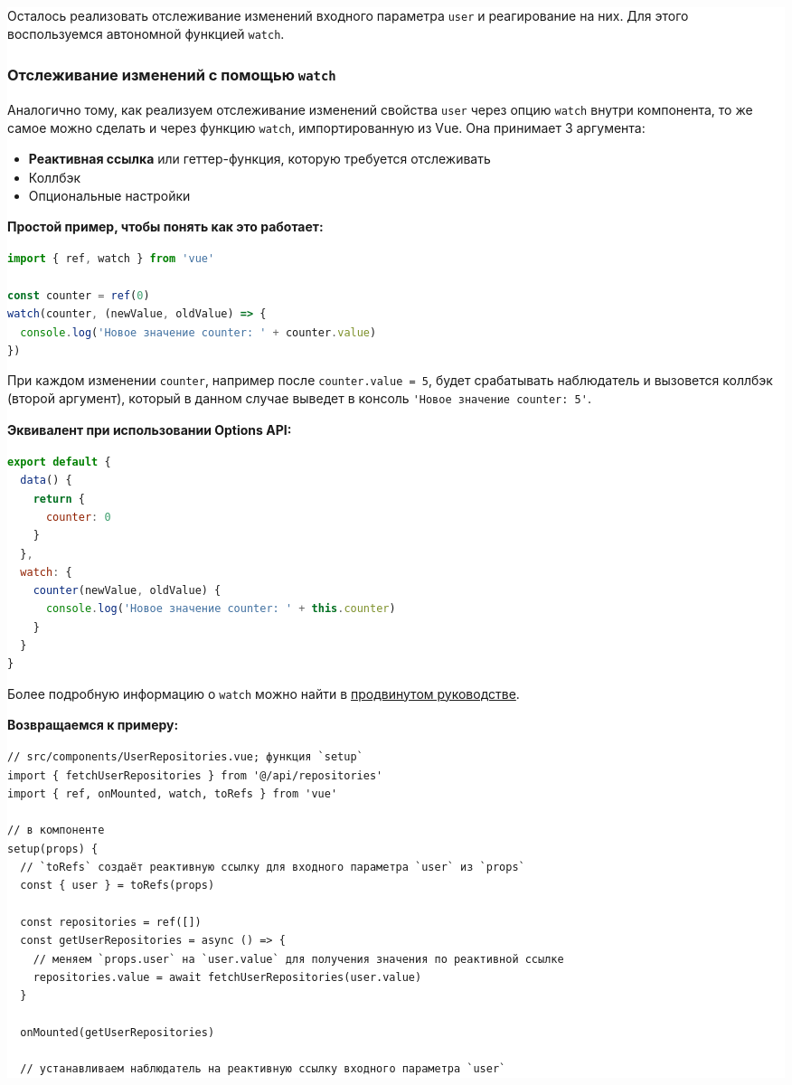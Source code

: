 Осталось реализовать отслеживание изменений входного параметра `user` и реагирование на них. Для этого воспользуемся автономной функцией `watch`.

### Отслеживание изменений с помощью `watch`

Аналогично тому, как реализуем отслеживание изменений свойства `user` через опцию `watch`  внутри компонента, то же самое можно сделать и через функцию `watch`, импортированную из Vue. Она принимает 3 аргумента:

- **Реактивная ссылка** или геттер-функция, которую требуется отслеживать
- Коллбэк
- Опциональные настройки

**Простой пример, чтобы понять как это работает:**

```js
import { ref, watch } from 'vue'

const counter = ref(0)
watch(counter, (newValue, oldValue) => {
  console.log('Новое значение counter: ' + counter.value)
})
```

При каждом изменении `counter`, например после `counter.value = 5`, будет срабатывать наблюдатель и вызовется коллбэк (второй аргумент), который в данном случае выведет в консоль `'Новое значение counter: 5'`.

**Эквивалент при использовании Options API:**

```js
export default {
  data() {
    return {
      counter: 0
    }
  },
  watch: {
    counter(newValue, oldValue) {
      console.log('Новое значение counter: ' + this.counter)
    }
  }
}
```

Более подробную информацию о `watch` можно найти в [продвинутом руководстве](reactivity-computed-watchers.md#watch).

**Возвращаемся к примеру:**

```js{7-8,12-13,18-19}
// src/components/UserRepositories.vue; функция `setup`
import { fetchUserRepositories } from '@/api/repositories'
import { ref, onMounted, watch, toRefs } from 'vue'

// в компоненте
setup(props) {
  // `toRefs` создаёт реактивную ссылку для входного параметра `user` из `props`
  const { user } = toRefs(props)

  const repositories = ref([])
  const getUserRepositories = async () => {
    // меняем `props.user` на `user.value` для получения значения по реактивной ссылке
    repositories.value = await fetchUserRepositories(user.value)
  }

  onMounted(getUserRepositories)

  // устанавливаем наблюдатель на реактивную ссылку входного параметра `user`
```